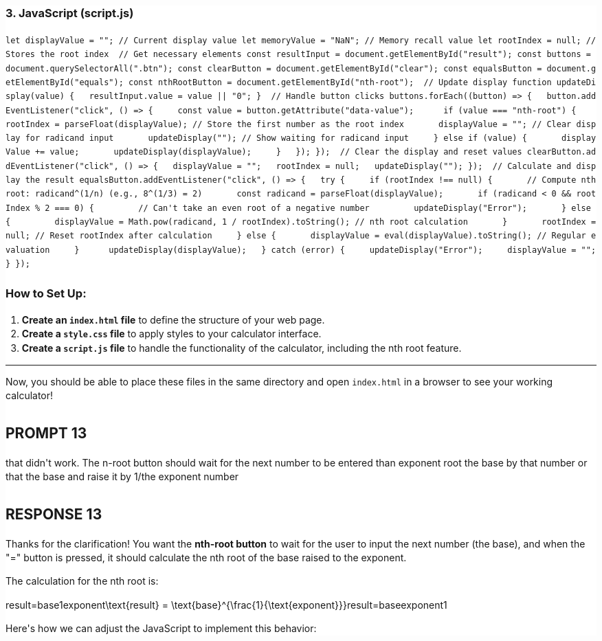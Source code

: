 ### **3\. JavaScript (script.js)**

`let displayValue = ""; // Current display value let memoryValue = "NaN"; // Memory recall value let rootIndex = null; // Stores the root index  // Get necessary elements const resultInput = document.getElementById("result"); const buttons = document.querySelectorAll(".btn"); const clearButton = document.getElementById("clear"); const equalsButton = document.getElementById("equals"); const nthRootButton = document.getElementById("nth-root");  // Update display function updateDisplay(value) {   resultInput.value = value || "0"; }  // Handle button clicks buttons.forEach((button) => {   button.addEventListener("click", () => {     const value = button.getAttribute("data-value");      if (value === "nth-root") {       rootIndex = parseFloat(displayValue); // Store the first number as the root index       displayValue = ""; // Clear display for radicand input       updateDisplay(""); // Show waiting for radicand input     } else if (value) {       displayValue += value;       updateDisplay(displayValue);     }   }); });  // Clear the display and reset values clearButton.addEventListener("click", () => {   displayValue = "";   rootIndex = null;   updateDisplay(""); });  // Calculate and display the result equalsButton.addEventListener("click", () => {   try {     if (rootIndex !== null) {       // Compute nth root: radicand^(1/n) (e.g., 8^(1/3) = 2)       const radicand = parseFloat(displayValue);       if (radicand < 0 && rootIndex % 2 === 0) {         // Can't take an even root of a negative number         updateDisplay("Error");       } else {         displayValue = Math.pow(radicand, 1 / rootIndex).toString(); // nth root calculation       }       rootIndex = null; // Reset rootIndex after calculation     } else {       displayValue = eval(displayValue).toString(); // Regular evaluation     }      updateDisplay(displayValue);   } catch (error) {     updateDisplay("Error");     displayValue = "";   } });`

### **How to Set Up:**

1.  **Create an `index.html` file** to define the structure of your web page.
2.  **Create a `style.css` file** to apply styles to your calculator interface.
3.  **Create a `script.js` file** to handle the functionality of the calculator, including the nth root feature.

* * *

Now, you should be able to place these files in the same directory and open `index.html` in a browser to see your working calculator!

## PROMPT 13

that didn't work. The n-root button should wait for the next number to be entered than exponent root the base by that number or that the base and raise it by 1/the exponent number

## RESPONSE 13

Thanks for the clarification! You want the **nth-root button** to wait for the user to input the next number (the base), and when the "=" button is pressed, it should calculate the nth root of the base raised to the exponent.

The calculation for the nth root is:

result\=base1exponent\\text{result} = \\text{base}^{\\frac{1}{\\text{exponent}}}result\=baseexponent1​

Here's how we can adjust the JavaScript to implement this behavior:
